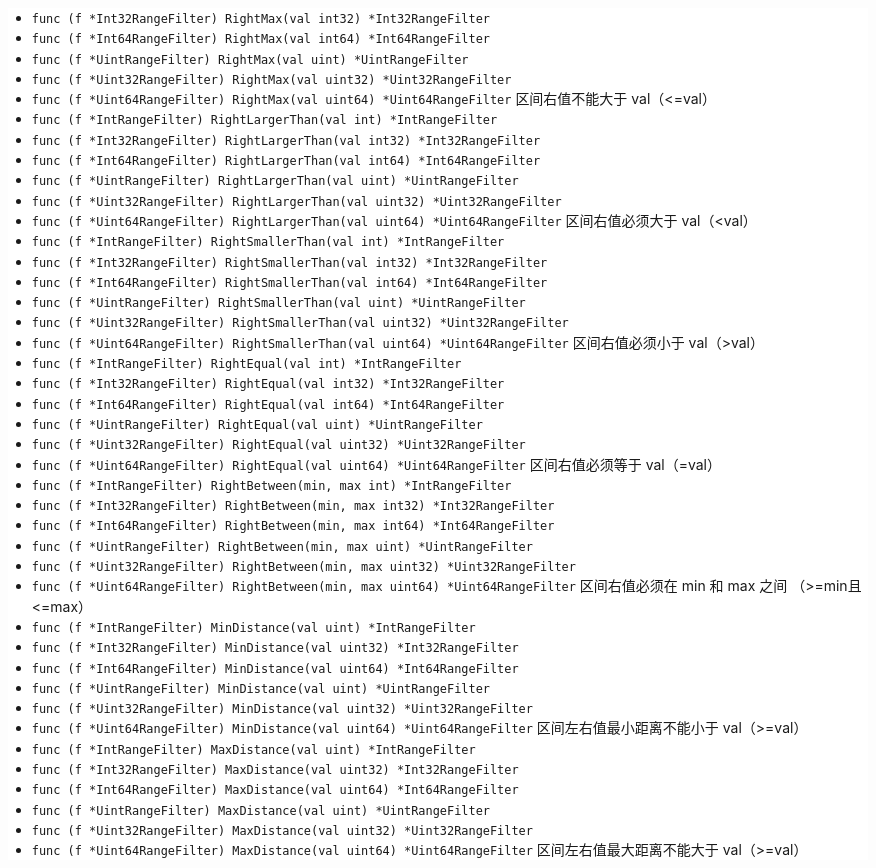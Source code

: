  - `func (f *Int32RangeFilter) RightMax(val int32) *Int32RangeFilter`
 - `func (f *Int64RangeFilter) RightMax(val int64) *Int64RangeFilter`
 - `func (f *UintRangeFilter) RightMax(val uint) *UintRangeFilter`
 - `func (f *Uint32RangeFilter) RightMax(val uint32) *Uint32RangeFilter`
 - `func (f *Uint64RangeFilter) RightMax(val uint64) *Uint64RangeFilter`
   区间右值不能大于 val（&lt;=val）
&nbsp;
 - `func (f *IntRangeFilter) RightLargerThan(val int) *IntRangeFilter`
 - `func (f *Int32RangeFilter) RightLargerThan(val int32) *Int32RangeFilter`
 - `func (f *Int64RangeFilter) RightLargerThan(val int64) *Int64RangeFilter`
 - `func (f *UintRangeFilter) RightLargerThan(val uint) *UintRangeFilter`
 - `func (f *Uint32RangeFilter) RightLargerThan(val uint32) *Uint32RangeFilter`
 - `func (f *Uint64RangeFilter) RightLargerThan(val uint64) *Uint64RangeFilter`
   区间右值必须大于 val（&lt;val）
&nbsp;
 - `func (f *IntRangeFilter) RightSmallerThan(val int) *IntRangeFilter`
 - `func (f *Int32RangeFilter) RightSmallerThan(val int32) *Int32RangeFilter`
 - `func (f *Int64RangeFilter) RightSmallerThan(val int64) *Int64RangeFilter`
 - `func (f *UintRangeFilter) RightSmallerThan(val uint) *UintRangeFilter`
 - `func (f *Uint32RangeFilter) RightSmallerThan(val uint32) *Uint32RangeFilter`
 - `func (f *Uint64RangeFilter) RightSmallerThan(val uint64) *Uint64RangeFilter`
   区间右值必须小于 val（&gt;val）
&nbsp;
 - `func (f *IntRangeFilter) RightEqual(val int) *IntRangeFilter`
 - `func (f *Int32RangeFilter) RightEqual(val int32) *Int32RangeFilter`
 - `func (f *Int64RangeFilter) RightEqual(val int64) *Int64RangeFilter`
 - `func (f *UintRangeFilter) RightEqual(val uint) *UintRangeFilter`
 - `func (f *Uint32RangeFilter) RightEqual(val uint32) *Uint32RangeFilter`
 - `func (f *Uint64RangeFilter) RightEqual(val uint64) *Uint64RangeFilter`
   区间右值必须等于 val（=val）
&nbsp;
 - `func (f *IntRangeFilter) RightBetween(min, max int) *IntRangeFilter`
 - `func (f *Int32RangeFilter) RightBetween(min, max int32) *Int32RangeFilter`
 - `func (f *Int64RangeFilter) RightBetween(min, max int64) *Int64RangeFilter`
 - `func (f *UintRangeFilter) RightBetween(min, max uint) *UintRangeFilter`
 - `func (f *Uint32RangeFilter) RightBetween(min, max uint32) *Uint32RangeFilter`
 - `func (f *Uint64RangeFilter) RightBetween(min, max uint64) *Uint64RangeFilter`
   区间右值必须在 min 和 max 之间 （&gt;=min且&lt;=max）
&nbsp;
 - `func (f *IntRangeFilter) MinDistance(val uint) *IntRangeFilter`
 - `func (f *Int32RangeFilter) MinDistance(val uint32) *Int32RangeFilter`
 - `func (f *Int64RangeFilter) MinDistance(val uint64) *Int64RangeFilter`
 - `func (f *UintRangeFilter) MinDistance(val uint) *UintRangeFilter`
 - `func (f *Uint32RangeFilter) MinDistance(val uint32) *Uint32RangeFilter`
 - `func (f *Uint64RangeFilter) MinDistance(val uint64) *Uint64RangeFilter`
   区间左右值最小距离不能小于 val（>=val）
&nbsp;
 - `func (f *IntRangeFilter) MaxDistance(val uint) *IntRangeFilter`
 - `func (f *Int32RangeFilter) MaxDistance(val uint32) *Int32RangeFilter`
 - `func (f *Int64RangeFilter) MaxDistance(val uint64) *Int64RangeFilter`
 - `func (f *UintRangeFilter) MaxDistance(val uint) *UintRangeFilter`
 - `func (f *Uint32RangeFilter) MaxDistance(val uint32) *Uint32RangeFilter`
 - `func (f *Uint64RangeFilter) MaxDistance(val uint64) *Uint64RangeFilter`
   区间左右值最大距离不能大于 val（>=val）
